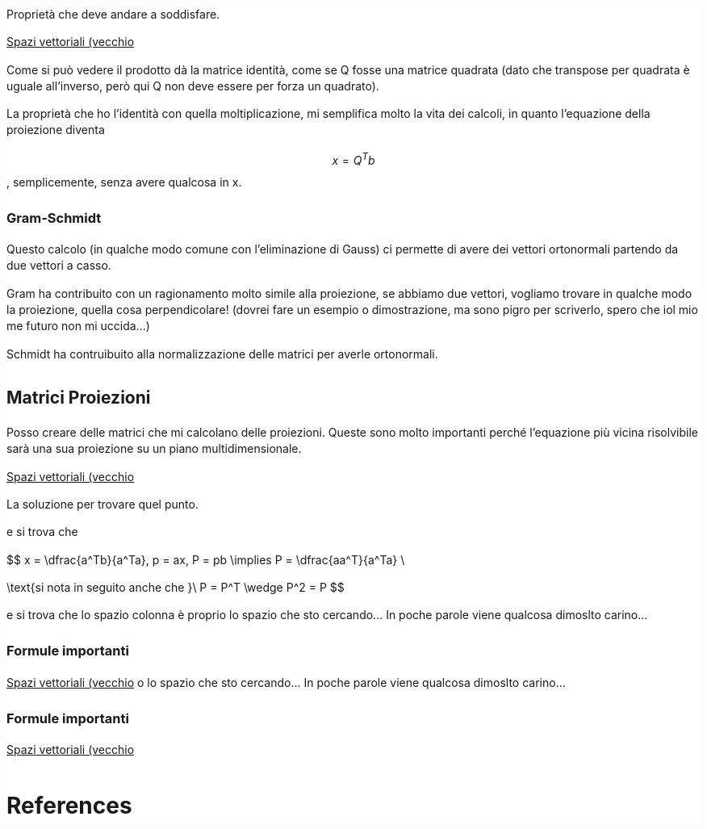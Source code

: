 Proprietà che deve andare a soddisfare.

[Spazi vettoriali (vecchio](/notes/spazi-vettoriali-(vecchio)%20c59484acce1c4c898b7c0d98e0e0f277/Untitled%209.png)

Come si può vedere il prodotto dà la matrice identità, come se Q fosse una matrice quadrata (dato che transpose per quadrata è uguale all’inverso, però qui Q non deve essere per forza un quadrato).

La proprietà che ho l’identità con quella moltiplicazione, mi semplifica molto la vita dei calcoli, in quanto l’equazione della proiezione diventa

$$x = Q^Tb$$, semplicemente, senza avere qualcosa in x.

### Gram-Schmidt

Questo calcolo (in qualche modo comune con l’eliminazione di Gauss) ci permette di avere dei vettori ortonormali partendo da due vettori a casso.

Gram ha contribuito con un ragionamento molto simile alla proiezione, se abbiamo due vettori, vogliamo trovare in qualche modo la proiezione, quella cosa perpendicolare! (dovrei fare un esempio o dimostrazione, ma sono pigro per scriverlo, spero che iol mio me futuro non mi uccida...)

Schmidt ha contruibuito alla normalizzazione delle matrici per averle ortonormali.

## Matrici Proiezioni

Posso creare delle matrici che mi calcolano delle proiezioni. Queste sono molto importanti perché l’equazione più vicina risolvibile sarà una sua proiezione su un piano multidimensionale.

[Spazi vettoriali (vecchio](/notes/spazi-vettoriali-(vecchio)%20c59484acce1c4c898b7c0d98e0e0f277/Untitled%2010.png)

La soluzione per trovare quel punto.

e si trova che


$$
x = \dfrac{a^Tb}{a^Ta}, p = ax, P = pb \implies  P = \dfrac{aa^T}{a^Ta} \\

\text{si nota in seguito anche che }\\ P = P^T \wedge P^2 = P
$$


e si trova che lo spazio colonna è proprio lo spazio che sto cercando... In poche parole viene qualcosa dimoslto carino...

### Formule importanti

[Spazi vettoriali (vecchio](/notes/spazi-vettoriali-(vecchio)%20c59484acce1c4c898b7c0d98e0e0f277/Untitled%2011.png)
o lo spazio che sto cercando... In poche parole viene qualcosa dimoslto carino...

### Formule importanti

[Spazi vettoriali (vecchio](/notes/spazi-vettoriali-(vecchio)%20c59484acce1c4c898b7c0d98e0e0f277/Untitled%2011.png)

# References